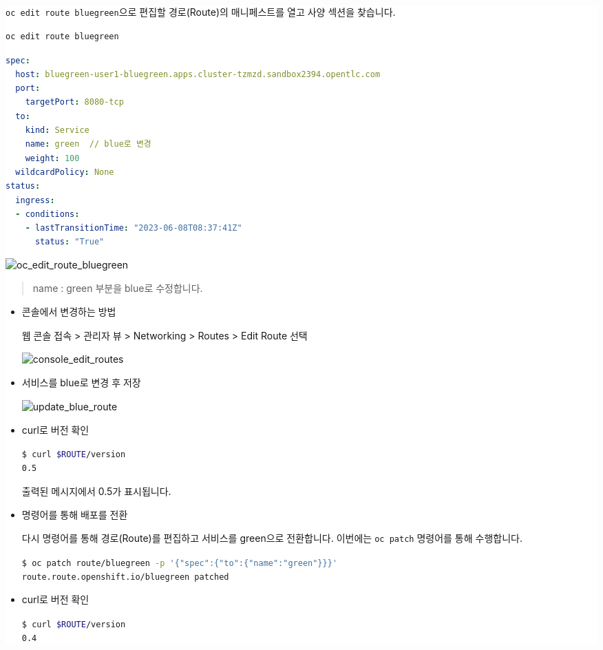   `oc edit route bluegreen`으로 편집할 경로(Route)의 매니페스트를 열고 사양 섹션을 찾습니다.

  ```bash
  oc edit route bluegreen
  ```

  ```yaml
  spec:
    host: bluegreen-user1-bluegreen.apps.cluster-tzmzd.sandbox2394.opentlc.com
    port:
      targetPort: 8080-tcp
    to:
      kind: Service
      name: green  // blue로 변경
      weight: 100
    wildcardPolicy: None
  status:
    ingress:
    - conditions:
      - lastTransitionTime: "2023-06-08T08:37:41Z"
        status: "True"
  ```

  ![oc_edit_route_bluegreen](C:\Works\01_자료\01_OCP\2023_KDN_Account_Day\container-demo-main\oc_edit_route_bluegreen.png)

  > name : green 부분을 blue로 수정합니다.

- 콘솔에서 변경하는 방법

  웹 콘솔 접속 > 관리자 뷰 > Networking > Routes > Edit Route 선택
  
  ![console_edit_routes](C:\Works\01_자료\01_OCP\2023_KDN_Account_Day\container-demo-main\console_edit_routes.png)
  
- 서비스를 blue로 변경 후 저장

  ![update_blue_route](C:\Works\01_자료\01_OCP\2023_KDN_Account_Day\container-demo-main\update_blue_route.png)
  
- curl로 버전 확인

  ```bash
  $ curl $ROUTE/version
  0.5
  ```

  출력된 메시지에서 0.5가 표시됩니다.

- 명령어를 통해 배포를 전환

  다시 명령어를 통해 경로(Route)를 편집하고 서비스를 green으로 전환합니다. 이번에는 `oc patch` 명령어를 통해 수행합니다.

  ```bash
  $ oc patch route/bluegreen -p '{"spec":{"to":{"name":"green"}}}'
  route.route.openshift.io/bluegreen patched
  ```

- curl로 버전 확인

  ```bash
  $ curl $ROUTE/version
  0.4
  ```
